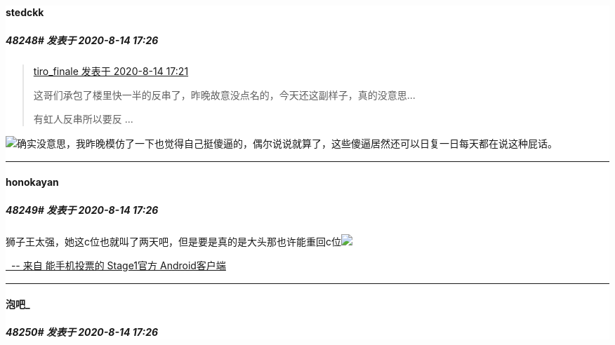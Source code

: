####  stedckk  
##### 48248#       发表于 2020-8-14 17:26


<blockquote><a href="httphttps://bbs.saraba1st.com/2b/forum.php?mod=redirect&amp;goto=findpost&amp;pid=48429792&amp;ptid=1941579" target="_blank">tiro_finale 发表于 2020-8-14 17:21</a>

这哥们承包了楼里快一半的反串了，昨晚故意没点名的，今天还这副样子，真的没意思...

有虹人反串所以要反 ...</blockquote>
<img src="https://static.saraba1st.com/image/smiley/face2017/067.png" referrerpolicy="no-referrer">确实没意思，我昨晚模仿了一下也觉得自己挺傻逼的，偶尔说说就算了，这些傻逼居然还可以日复一日每天都在说这种屁话。


*****

####  honokayan  
##### 48249#       发表于 2020-8-14 17:26


狮子王太强，她这c位也就叫了两天吧，但是要是真的是大头那也许能重回c位<img src="https://static.saraba1st.com/image/smiley/face2017/067.png" referrerpolicy="no-referrer">

[  -- 来自 能手机投票的 Stage1官方 Android客户端](https://www.coolapk.com/apk/140634)


*****

####  泡吧_  
##### 48250#       发表于 2020-8-14 17:26


